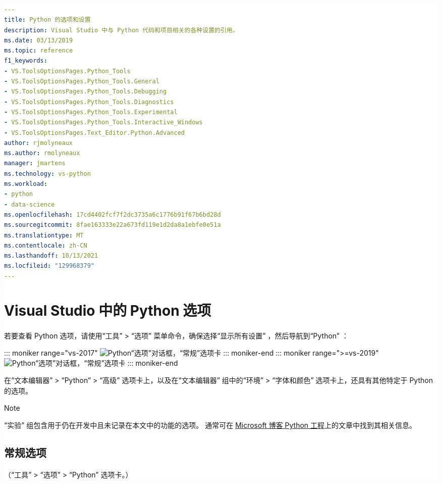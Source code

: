 ```yaml
---
title: Python 的选项和设置
description: Visual Studio 中与 Python 代码和项目相关的各种设置的引用。
ms.date: 03/13/2019
ms.topic: reference
f1_keywords:
- VS.ToolsOptionsPages.Python_Tools
- VS.ToolsOptionsPages.Python_Tools.General
- VS.ToolsOptionsPages.Python_Tools.Debugging
- VS.ToolsOptionsPages.Python_Tools.Diagnostics
- VS.ToolsOptionsPages.Python_Tools.Experimental
- VS.ToolsOptionsPages.Python_Tools.Interactive_Windows
- VS.ToolsOptionsPages.Text_Editor.Python.Advanced
author: rjmolyneaux
ms.author: rmolyneaux
manager: jmartens
ms.technology: vs-python
ms.workload:
- python
- data-science
ms.openlocfilehash: 17cd4402fcf7f2dc3735a6c1776b91f67b6bd28d
ms.sourcegitcommit: 8fae163333e22a673fd119e1d2da8a1ebfe0e51a
ms.translationtype: MT
ms.contentlocale: zh-CN
ms.lasthandoff: 10/13/2021
ms.locfileid: "129968379"
---
```

# <a name="options-for-python-in-visual-studio"></a>Visual Studio 中的 Python 选项

若要查看 Python 选项，请使用“工具”   > “选项”  菜单命令，确保选择“显示所有设置”  ，然后导航到“Python”  ：

::: moniker range="vs-2017"
![Python“选项”对话框，“常规”选项卡](media/options-general.png)
::: moniker-end
::: moniker range=">=vs-2019"
![Python“选项”对话框，“常规”选项卡](media/options-general-2019.png)
::: moniker-end

在“文本编辑器”   > “Python”   > “高级”  选项卡上，以及在“文本编辑器”  组中的“环境”   > “字体和颜色”  选项卡上，还具有其他特定于 Python 的选项。

> [!Note]
> “实验”  组包含用于仍在开发中且未记录在本文中的功能的选项。 通常可在 [Microsoft 博客 Python 工程](https://devblogs.microsoft.com/python/)上的文章中找到其相关信息。

## <a name="general-options"></a>常规选项

（“工具”   > “选项”   > “Python”  选项卡。）
